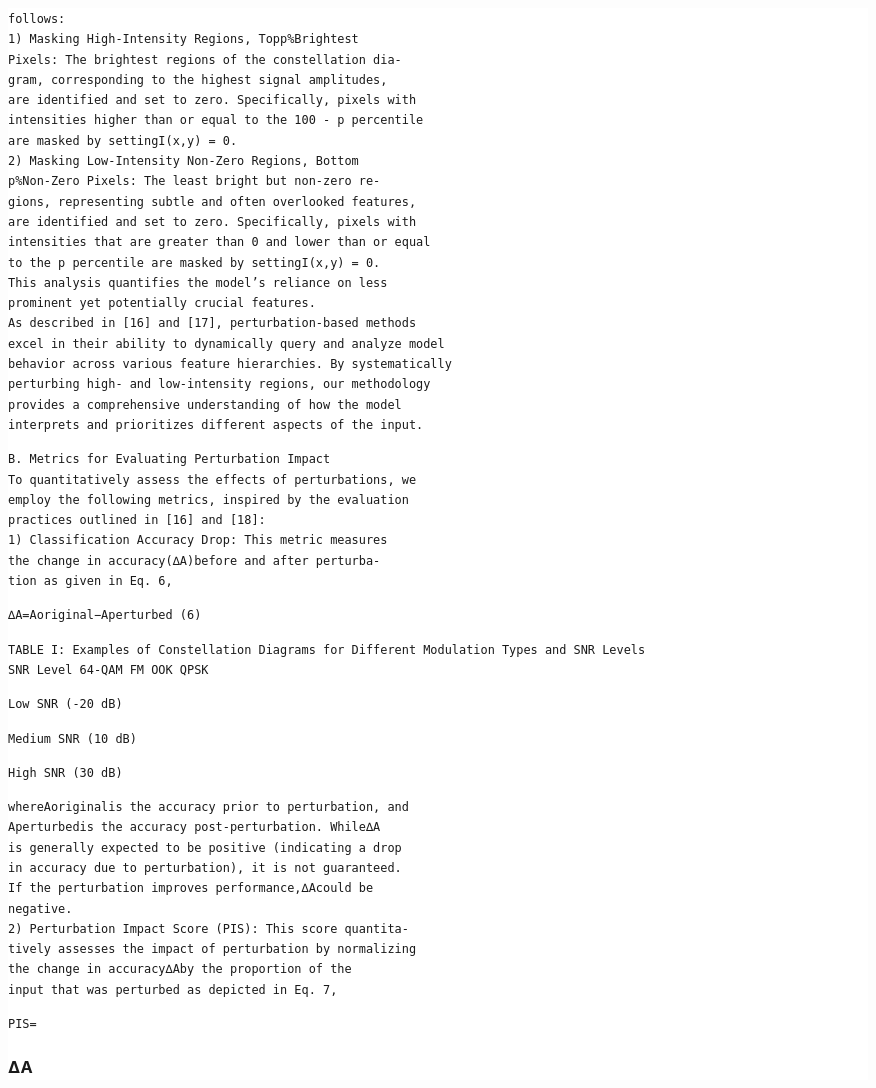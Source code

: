 ```
follows:
1) Masking High-Intensity Regions, Topp%Brightest
Pixels: The brightest regions of the constellation dia-
gram, corresponding to the highest signal amplitudes,
are identified and set to zero. Specifically, pixels with
intensities higher than or equal to the 100 - p percentile
are masked by settingI(x,y) = 0.
2) Masking Low-Intensity Non-Zero Regions, Bottom
p%Non-Zero Pixels: The least bright but non-zero re-
gions, representing subtle and often overlooked features,
are identified and set to zero. Specifically, pixels with
intensities that are greater than 0 and lower than or equal
to the p percentile are masked by settingI(x,y) = 0.
This analysis quantifies the model’s reliance on less
prominent yet potentially crucial features.
As described in [16] and [17], perturbation-based methods
excel in their ability to dynamically query and analyze model
behavior across various feature hierarchies. By systematically
perturbing high- and low-intensity regions, our methodology
provides a comprehensive understanding of how the model
interprets and prioritizes different aspects of the input.
```
```
B. Metrics for Evaluating Perturbation Impact
To quantitatively assess the effects of perturbations, we
employ the following metrics, inspired by the evaluation
practices outlined in [16] and [18]:
1) Classification Accuracy Drop: This metric measures
the change in accuracy(∆A)before and after perturba-
tion as given in Eq. 6,
```
```
∆A=Aoriginal−Aperturbed (6)
```

```
TABLE I: Examples of Constellation Diagrams for Different Modulation Types and SNR Levels
SNR Level 64-QAM FM OOK QPSK
```
```
Low SNR (-20 dB)
```
```
Medium SNR (10 dB)
```
```
High SNR (30 dB)
```
```
whereAoriginalis the accuracy prior to perturbation, and
Aperturbedis the accuracy post-perturbation. While∆A
is generally expected to be positive (indicating a drop
in accuracy due to perturbation), it is not guaranteed.
If the perturbation improves performance,∆Acould be
negative.
2) Perturbation Impact Score (PIS): This score quantita-
tively assesses the impact of perturbation by normalizing
the change in accuracy∆Aby the proportion of the
input that was perturbed as depicted in Eq. 7,
```
```
PIS=
```
### ∆A
